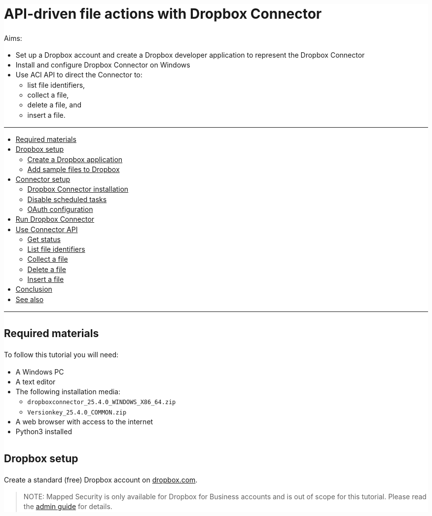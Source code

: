 # API-driven file actions with Dropbox Connector

Aims:

- Set up a Dropbox account and create a Dropbox developer application to represent the Dropbox Connector
- Install and configure Dropbox Connector on Windows
- Use ACI API to direct the Connector to:
  - list file identifiers,
  - collect a file,
  - delete a file, and
  - insert a file.

---

- [Required materials](#required-materials)
- [Dropbox setup](#dropbox-setup)
  - [Create a Dropbox application](#create-a-dropbox-application)
  - [Add sample files to Dropbox](#add-sample-files-to-dropbox)
- [Connector setup](#connector-setup)
  - [Dropbox Connector installation](#dropbox-connector-installation)
  - [Disable scheduled tasks](#disable-scheduled-tasks)
  - [OAuth configuration](#oauth-configuration)
- [Run Dropbox Connector](#run-dropbox-connector)
- [Use Connector API](#use-connector-api)
  - [Get status](#get-status)
  - [List file identifiers](#list-file-identifiers)
  - [Collect a file](#collect-a-file)
  - [Delete a file](#delete-a-file)
  - [Insert a file](#insert-a-file)
- [Conclusion](#conclusion)
- [See also](#see-also)

---

## Required materials

To follow this tutorial you will need:

- A Windows PC
- A text editor
- The following installation media:
  - `dropboxconnector_25.4.0_WINDOWS_X86_64.zip`
  - `Versionkey_25.4.0_COMMON.zip`
- A web browser with access to the internet
- Python3 installed

## Dropbox setup

Create a standard (free) Dropbox account on [dropbox.com](https://www.dropbox.com).

> NOTE: Mapped Security is only available for Dropbox for Business accounts and is out of scope for this tutorial.  Please read the [admin guide](https://www.microfocus.com/documentation/idol/knowledge-discovery-25.4/DropboxConnector_25.4_Documentation/Help/Content/Dropbox_MappedSecurity.htm) for details.
